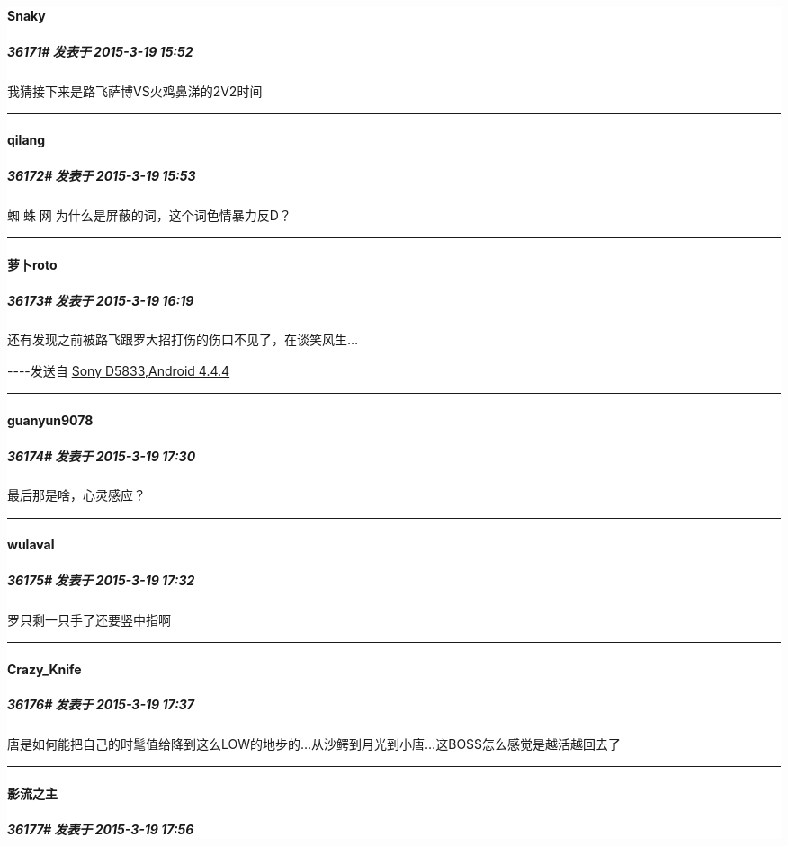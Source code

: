 ####  Snaky  
##### 36171#       发表于 2015-3-19 15:52


我猜接下来是路飞萨博VS火鸡鼻涕的2V2时间


*****

####  qilang  
##### 36172#       发表于 2015-3-19 15:53


蜘 蛛 网 为什么是屏蔽的词，这个词色情暴力反D？


*****

####  萝卜roto  
##### 36173#       发表于 2015-3-19 16:19


还有发现之前被路飞跟罗大招打伤的伤口不见了，在谈笑风生…


----发送自 [Sony D5833,Android 4.4.4](http://stage1.5j4m.com/?1.17)


*****

####  guanyun9078  
##### 36174#       发表于 2015-3-19 17:30


最后那是啥，心灵感应？


*****

####  wulaval  
##### 36175#       发表于 2015-3-19 17:32


罗只剩一只手了还要竖中指啊


*****

####  Crazy_Knife  
##### 36176#       发表于 2015-3-19 17:37


唐是如何能把自己的时髦值给降到这么LOW的地步的…从沙鳄到月光到小唐…这BOSS怎么感觉是越活越回去了


*****

####  影流之主  
##### 36177#       发表于 2015-3-19 17:56
